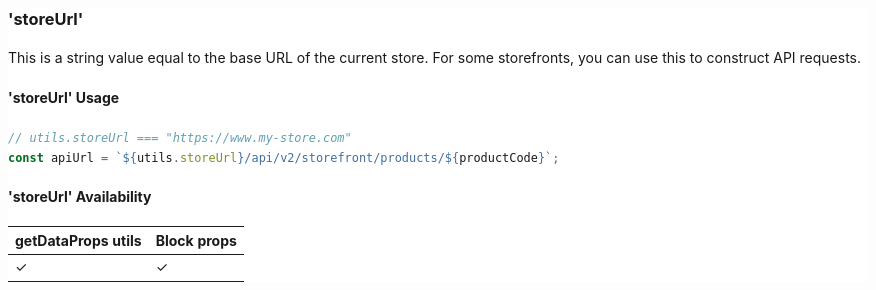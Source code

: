 ### 'storeUrl'

This is a string value equal to the base URL of the current store. For some storefronts, you can use this to construct API requests.

#### 'storeUrl' Usage

```javascript
// utils.storeUrl === "https://www.my-store.com"
const apiUrl = `${utils.storeUrl}/api/v2/storefront/products/${productCode}`;
```

#### 'storeUrl' Availability

| getDataProps utils | Block props |
| ------------------ | ----------- |
| &check;            | &check;     |
